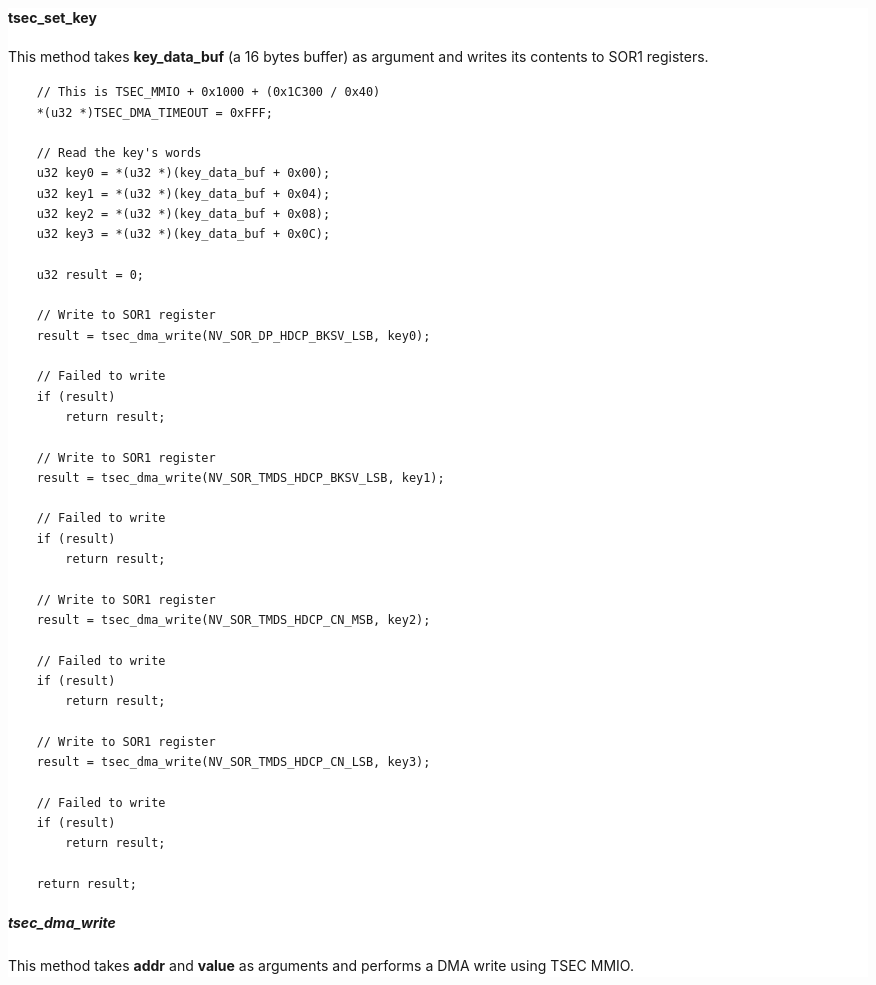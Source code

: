 #### tsec\_set\_key

This method takes **key\_data\_buf** (a 16 bytes buffer) as argument and
writes its contents to SOR1 registers.

``` 
    // This is TSEC_MMIO + 0x1000 + (0x1C300 / 0x40)
    *(u32 *)TSEC_DMA_TIMEOUT = 0xFFF;
 
    // Read the key's words
    u32 key0 = *(u32 *)(key_data_buf + 0x00);
    u32 key1 = *(u32 *)(key_data_buf + 0x04);
    u32 key2 = *(u32 *)(key_data_buf + 0x08);
    u32 key3 = *(u32 *)(key_data_buf + 0x0C);
 
    u32 result = 0;
 
    // Write to SOR1 register
    result = tsec_dma_write(NV_SOR_DP_HDCP_BKSV_LSB, key0);
 
    // Failed to write
    if (result)
        return result;
 
    // Write to SOR1 register
    result = tsec_dma_write(NV_SOR_TMDS_HDCP_BKSV_LSB, key1);
 
    // Failed to write
    if (result)
        return result;
 
    // Write to SOR1 register
    result = tsec_dma_write(NV_SOR_TMDS_HDCP_CN_MSB, key2);
 
    // Failed to write
    if (result)
        return result;
 
    // Write to SOR1 register
    result = tsec_dma_write(NV_SOR_TMDS_HDCP_CN_LSB, key3);
 
    // Failed to write
    if (result)
        return result;
 
    return result;
```

##### tsec\_dma\_write

This method takes **addr** and **value** as arguments and performs a DMA
write using TSEC MMIO.
